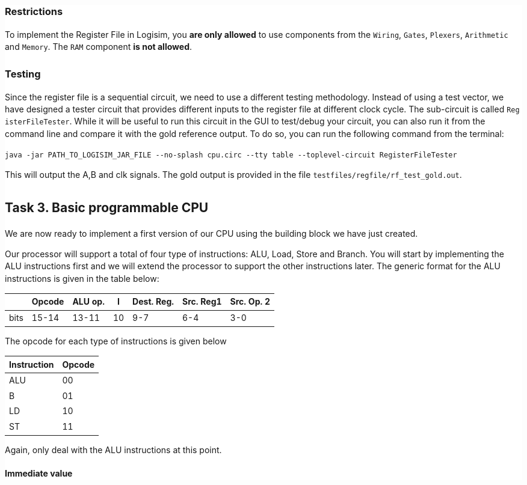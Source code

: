 

### Restrictions 

To implement the Register File in Logisim, you **are only allowed** to use components from the `Wiring`, `Gates`, `Plexers`, `Arithmetic` and `Memory`.
The `RAM` component **is not allowed**.


### Testing

Since the register file is a sequential circuit, we need to use a different testing methodology.
Instead of using a test vector, we have designed a tester circuit that provides different inputs to the register file at different clock cycle.
The sub-circuit is called `RegisterFileTester`.
While it will be useful to run this circuit in the GUI to test/debug your circuit, you can also run it from the command line and compare it with the gold reference output.
To do so, you can run the following command from the terminal:

`java -jar PATH_TO_LOGISIM_JAR_FILE --no-splash cpu.circ --tty table --toplevel-circuit RegisterFileTester`

This will output the A,B and clk signals.
The gold output is provided in the file `testfiles/regfile/rf_test_gold.out`.


## Task 3. Basic programmable CPU

We are now ready to implement a first version of our CPU using the building block we have just created.

Our processor will support a total of four type of instructions: ALU, Load, Store and Branch.
You will start by implementing the ALU instructions first and we will extend the processor to support the other instructions later.
The generic format for the ALU instructions is given in the table below:

|      | Opcode | ALU op. | I  | Dest. Reg. | Src. Reg1 | Src. Op. 2 |
|------|--------|---------|----|------------|-----------|------------|
| bits | 15-14  | 13-11   | 10 | 9-7        | 6-4       | 3-0        |

The opcode for each type of instructions is given below

| Instruction | Opcode |
|-------------|--------|
| ALU         | 00     |
| B           | 01     |
| LD          | 10     |
| ST          | 11     |

Again, only deal with the ALU instructions at this point.


#### Immediate value
